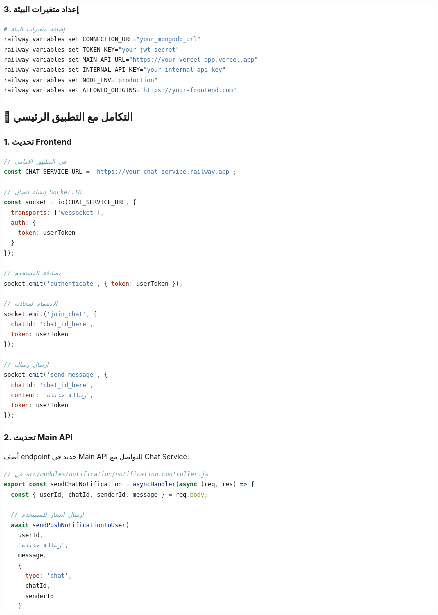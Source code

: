 ### 3. **إعداد متغيرات البيئة**

```bash
# إضافة متغيرات البيئة
railway variables set CONNECTION_URL="your_mongodb_url"
railway variables set TOKEN_KEY="your_jwt_secret"
railway variables set MAIN_API_URL="https://your-vercel-app.vercel.app"
railway variables set INTERNAL_API_KEY="your_internal_api_key"
railway variables set NODE_ENV="production"
railway variables set ALLOWED_ORIGINS="https://your-frontend.com"
```

## 🔧 التكامل مع التطبيق الرئيسي

### 1. **تحديث Frontend**

```javascript
// في التطبيق الأمامي
const CHAT_SERVICE_URL = 'https://your-chat-service.railway.app';

// إنشاء اتصال Socket.IO
const socket = io(CHAT_SERVICE_URL, {
  transports: ['websocket'],
  auth: {
    token: userToken
  }
});

// مصادقة المستخدم
socket.emit('authenticate', { token: userToken });

// الانضمام لمحادثة
socket.emit('join_chat', { 
  chatId: 'chat_id_here',
  token: userToken 
});

// إرسال رسالة
socket.emit('send_message', {
  chatId: 'chat_id_here',
  content: 'رسالة جديدة',
  token: userToken
});
```

### 2. **تحديث Main API**

أضف endpoint جديد في Main API للتواصل مع Chat Service:

```javascript
// في src/modules/notification/notification.controller.js
export const sendChatNotification = asyncHandler(async (req, res) => {
  const { userId, chatId, senderId, message } = req.body;
  
  // إرسال إشعار للمستخدم
  await sendPushNotificationToUser(
    userId,
    'رسالة جديدة',
    message,
    {
      type: 'chat',
      chatId,
      senderId
    }
```